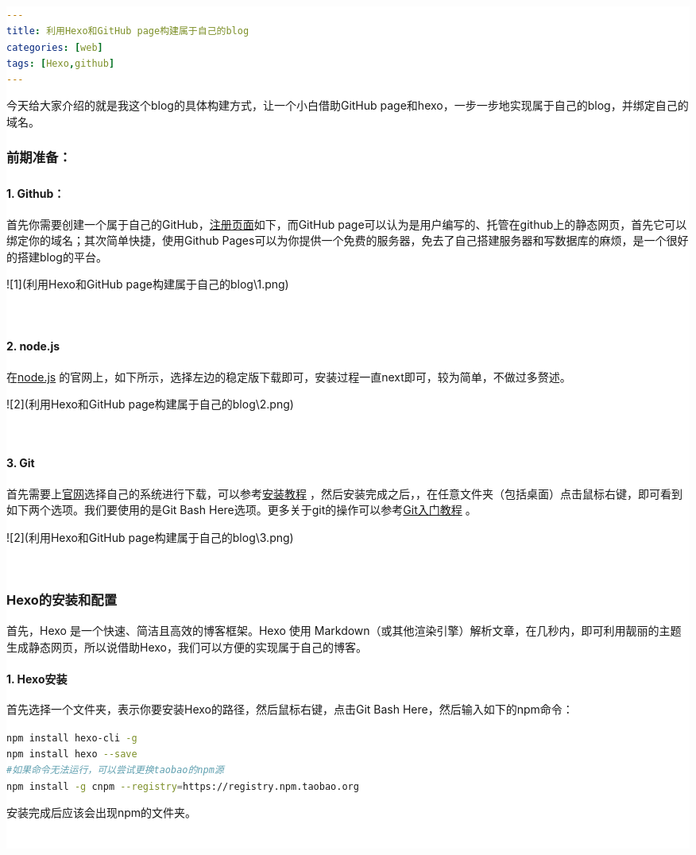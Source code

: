 ```yaml
---
title: 利用Hexo和GitHub page构建属于自己的blog
categories: [web]
tags: [Hexo,github]
---
```


今天给大家介绍的就是我这个blog的具体构建方式，让一个小白借助GitHub page和hexo，一步一步地实现属于自己的blog，并绑定自己的域名。

#### <h3>前期准备：</h3>

##### <h4>1. Github：</h4>

首先你需要创建一个属于自己的GitHub，[注册页面](https://github.com/)如下，而GitHub page可以认为是用户编写的、托管在github上的静态网页，首先它可以绑定你的域名；其次简单快捷，使用Github Pages可以为你提供一个免费的服务器，免去了自己搭建服务器和写数据库的麻烦，是一个很好的搭建blog的平台。

![1](利用Hexo和GitHub page构建属于自己的blog\1.png)

</br>

##### <h4>2. node.js</h4>

在[node.js](https://nodejs.org/en/) 的官网上，如下所示，选择左边的稳定版下载即可，安装过程一直next即可，较为简单，不做过多赘述。

![2](利用Hexo和GitHub page构建属于自己的blog\2.png)

<br>

<h4>3. Git</h4>

首先需要上[官网](https://git-scm.com/download)选择自己的系统进行下载，可以参考[安装教程](https://jingyan.baidu.com/article/90895e0fb3495f64ed6b0b50.html) ，然后安装完成之后，，在任意文件夹（包括桌面）点击鼠标右键，即可看到如下两个选项。我们要使用的是Git Bash Here选项。更多关于git的操作可以参考[Git入门教程](http://git.oschina.net/progit/) 。

![2](利用Hexo和GitHub page构建属于自己的blog\3.png)

<br>

<h3>Hexo的安装和配置</h3>

首先，Hexo 是一个快速、简洁且高效的博客框架。Hexo 使用 Markdown（或其他渲染引擎）解析文章，在几秒内，即可利用靓丽的主题生成静态网页，所以说借助Hexo，我们可以方便的实现属于自己的博客。

<h4>1. Hexo安装</h4>

首先选择一个文件夹，表示你要安装Hexo的路径，然后鼠标右键，点击Git Bash Here，然后输入如下的npm命令：

```sh
npm install hexo-cli -g
npm install hexo --save
#如果命令无法运行，可以尝试更换taobao的npm源
npm install -g cnpm --registry=https://registry.npm.taobao.org
```

安装完成后应该会出现npm的文件夹。

</br>
